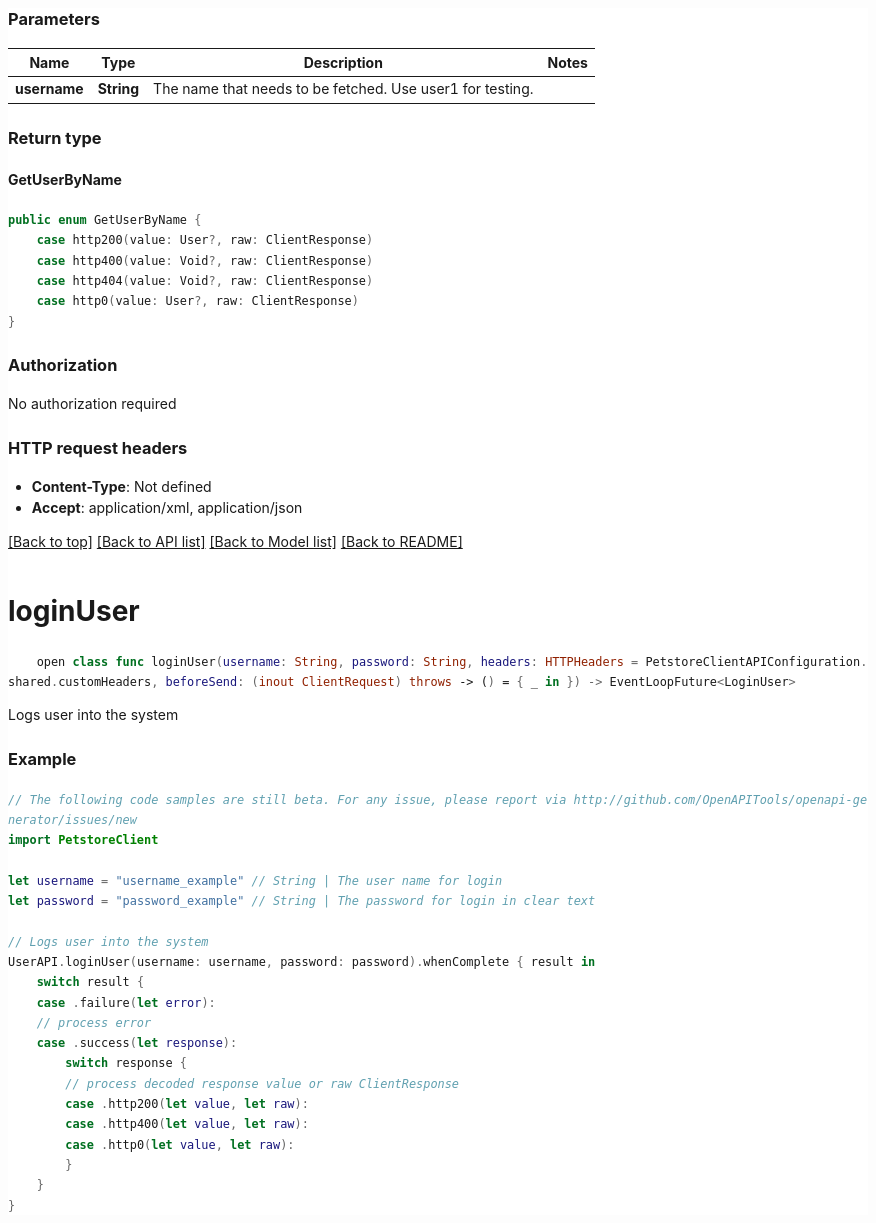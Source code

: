 ### Parameters

Name | Type | Description  | Notes
------------- | ------------- | ------------- | -------------
 **username** | **String** | The name that needs to be fetched. Use user1 for testing. | 

### Return type

#### GetUserByName

```swift
public enum GetUserByName {
    case http200(value: User?, raw: ClientResponse)
    case http400(value: Void?, raw: ClientResponse)
    case http404(value: Void?, raw: ClientResponse)
    case http0(value: User?, raw: ClientResponse)
}
```

### Authorization

No authorization required

### HTTP request headers

 - **Content-Type**: Not defined
 - **Accept**: application/xml, application/json

[[Back to top]](#) [[Back to API list]](../README.md#documentation-for-api-endpoints) [[Back to Model list]](../README.md#documentation-for-models) [[Back to README]](../README.md)

# **loginUser**
```swift
    open class func loginUser(username: String, password: String, headers: HTTPHeaders = PetstoreClientAPIConfiguration.shared.customHeaders, beforeSend: (inout ClientRequest) throws -> () = { _ in }) -> EventLoopFuture<LoginUser>
```

Logs user into the system

### Example
```swift
// The following code samples are still beta. For any issue, please report via http://github.com/OpenAPITools/openapi-generator/issues/new
import PetstoreClient

let username = "username_example" // String | The user name for login
let password = "password_example" // String | The password for login in clear text

// Logs user into the system
UserAPI.loginUser(username: username, password: password).whenComplete { result in
    switch result {
    case .failure(let error):
    // process error
    case .success(let response):
        switch response {
        // process decoded response value or raw ClientResponse
        case .http200(let value, let raw):
        case .http400(let value, let raw):
        case .http0(let value, let raw):
        }
    }
}
```

